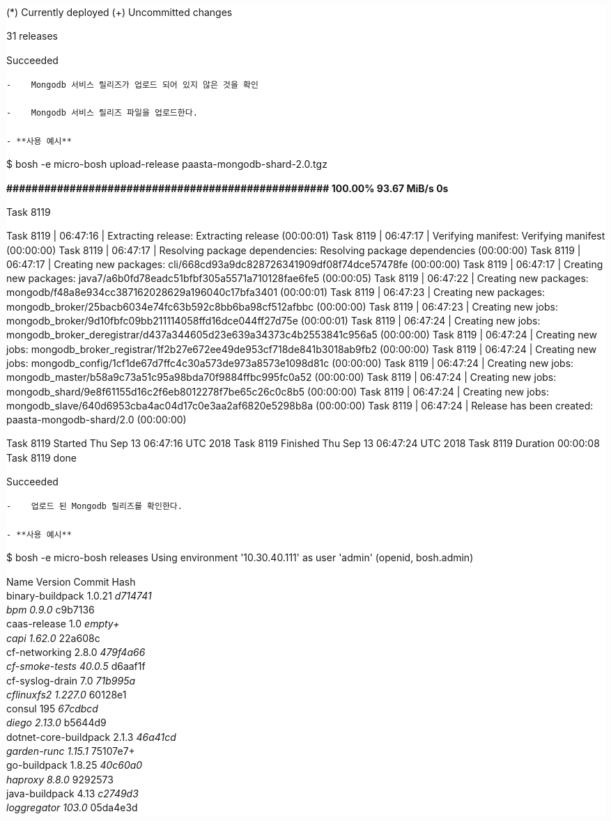 \(\*\) Currently deployed \(+\) Uncommitted changes

31 releases

Succeeded

```text
-    Mongodb 서비스 릴리즈가 업로드 되어 있지 않은 것을 확인

-    Mongodb 서비스 릴리즈 파일을 업로드한다.

- **사용 예시**
```

$ bosh -e micro-bosh upload-release paasta-mongodb-shard-2.0.tgz

**\#\#\#\#\#\#\#\#\#\#\#\#\#\#\#\#\#\#\#\#\#\#\#\#\#\#\#\#\#\#\#\#\#\#\#\#\#\#\#\#\#\#\#\#\#\#\#\#\#\#\# 100.00% 93.67 MiB/s 0s**

Task 8119

Task 8119 \| 06:47:16 \| Extracting release: Extracting release \(00:00:01\) Task 8119 \| 06:47:17 \| Verifying manifest: Verifying manifest \(00:00:00\) Task 8119 \| 06:47:17 \| Resolving package dependencies: Resolving package dependencies \(00:00:00\) Task 8119 \| 06:47:17 \| Creating new packages: cli/668cd93a9dc828726341909df08f74dce57478fe \(00:00:00\) Task 8119 \| 06:47:17 \| Creating new packages: java7/a6b0fd78eadc51bfbf305a5571a710128fae6fe5 \(00:00:05\) Task 8119 \| 06:47:22 \| Creating new packages: mongodb/f48a8e934cc387162028629a196040c17bfa3401 \(00:00:01\) Task 8119 \| 06:47:23 \| Creating new packages: mongodb\_broker/25bacb6034e74fc63b592c8bb6ba98cf512afbbc \(00:00:00\) Task 8119 \| 06:47:23 \| Creating new jobs: mongodb\_broker/9d10fbfc09bb211114058ffd16dce044ff27d75e \(00:00:01\) Task 8119 \| 06:47:24 \| Creating new jobs: mongodb\_broker\_deregistrar/d437a344605d23e639a34373c4b2553841c956a5 \(00:00:00\) Task 8119 \| 06:47:24 \| Creating new jobs: mongodb\_broker\_registrar/1f2b27e672ee49de953cf718de841b3018ab9fb2 \(00:00:00\) Task 8119 \| 06:47:24 \| Creating new jobs: mongodb\_config/1cf1de67d7ffc4c30a573de973a8573e1098d81c \(00:00:00\) Task 8119 \| 06:47:24 \| Creating new jobs: mongodb\_master/b58a9c73a51c95a98bda70f9884ffbc995fc0a52 \(00:00:00\) Task 8119 \| 06:47:24 \| Creating new jobs: mongodb\_shard/9e8f61155d16c2f6eb8012278f7be65c26c0c8b5 \(00:00:00\) Task 8119 \| 06:47:24 \| Creating new jobs: mongodb\_slave/640d6953cba4ac04d17c0e3aa2af6820e5298b8a \(00:00:00\) Task 8119 \| 06:47:24 \| Release has been created: paasta-mongodb-shard/2.0 \(00:00:00\)

Task 8119 Started Thu Sep 13 06:47:16 UTC 2018 Task 8119 Finished Thu Sep 13 06:47:24 UTC 2018 Task 8119 Duration 00:00:08 Task 8119 done

Succeeded

```text
-    업로드 된 Mongodb 릴리즈를 확인한다.

- **사용 예시**
```

$ bosh -e micro-bosh releases Using environment '10.30.40.111' as user 'admin' \(openid, bosh.admin\)

Name Version Commit Hash  
binary-buildpack 1.0.21 _d714741  
bpm 0.9.0_ c9b7136  
caas-release 1.0 _empty+  
capi 1.62.0_ 22a608c  
cf-networking 2.8.0 _479f4a66  
cf-smoke-tests 40.0.5_ d6aaf1f  
cf-syslog-drain 7.0 _71b995a  
cflinuxfs2 1.227.0_ 60128e1  
consul 195 _67cdbcd  
diego 2.13.0_ b5644d9  
dotnet-core-buildpack 2.1.3 _46a41cd  
garden-runc 1.15.1_ 75107e7+  
go-buildpack 1.8.25 _40c60a0  
haproxy 8.8.0_ 9292573  
java-buildpack 4.13 _c2749d3  
loggregator 103.0_ 05da4e3d  